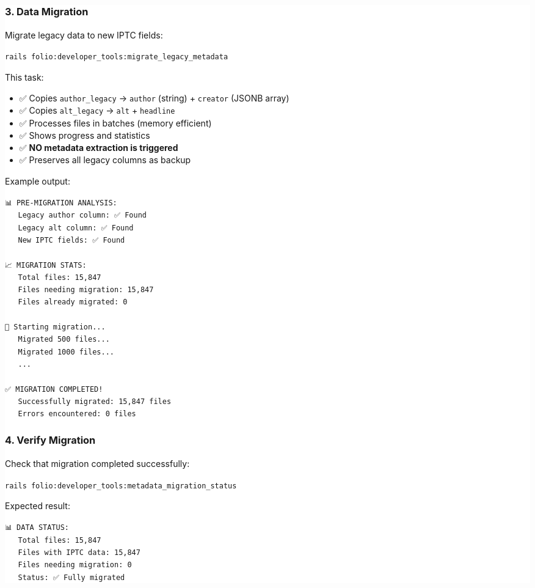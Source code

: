 ### 3. Data Migration

Migrate legacy data to new IPTC fields:

```bash
rails folio:developer_tools:migrate_legacy_metadata
```

This task:
- ✅ Copies `author_legacy` → `author` (string) + `creator` (JSONB array)
- ✅ Copies `alt_legacy` → `alt` + `headline`
- ✅ Processes files in batches (memory efficient)
- ✅ Shows progress and statistics
- ✅ **NO metadata extraction is triggered**
- ✅ Preserves all legacy columns as backup

Example output:
```
📊 PRE-MIGRATION ANALYSIS:
   Legacy author column: ✅ Found
   Legacy alt column: ✅ Found
   New IPTC fields: ✅ Found

📈 MIGRATION STATS:
   Total files: 15,847
   Files needing migration: 15,847
   Files already migrated: 0

🚀 Starting migration...
   Migrated 500 files...
   Migrated 1000 files...
   ...

✅ MIGRATION COMPLETED!
   Successfully migrated: 15,847 files
   Errors encountered: 0 files
```

### 4. Verify Migration

Check that migration completed successfully:

```bash
rails folio:developer_tools:metadata_migration_status
```

Expected result:
```
📊 DATA STATUS:
   Total files: 15,847
   Files with IPTC data: 15,847
   Files needing migration: 0
   Status: ✅ Fully migrated
```
